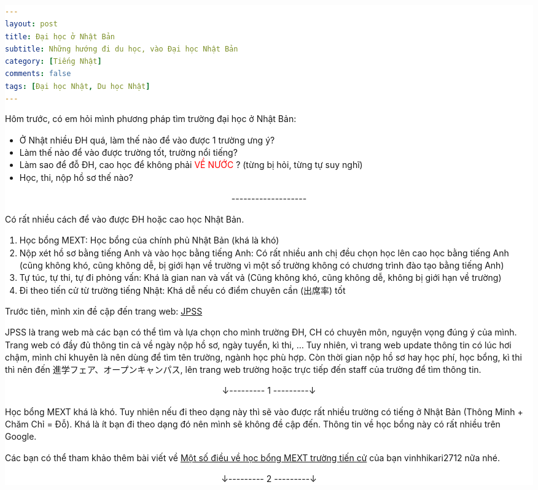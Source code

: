 ```yaml
---
layout: post
title: Đại học ở Nhật Bản
subtitle: Những hướng đi du học, vào Đại học Nhật Bản
category: [Tiếng Nhật]
comments: false
tags: [Đại học Nhật, Du học Nhật]
---
```


Hôm trước, có em hỏi mình phương pháp tìm trường đại học ở Nhật Bản:

* Ở Nhật nhiều ĐH quá, làm thế nào để vào được 1 trường ưng ý?  
* Làm thế nào để vào được trường tốt, trường nổi tiếng?  
* Làm sao để đỗ ĐH, cao học để không phải <font color="Red">VỀ NƯỚC</font> ? (từng bị hỏi, từng tự suy nghĩ)  
* Học, thi, nộp hồ sơ thế nào?  

<div style="text-align: center;">
-------------------
</div>

Có rất nhiều cách để vào được ĐH hoặc cao học Nhật Bản. 

1. Học bổng MEXT:  Học bổng của chính phủ Nhật Bản (khá là khó)
2. Nộp xét hồ sơ bằng tiếng Anh và vào học bằng tiếng Anh:  Có rất nhiều anh chị đều chọn học lên cao học bằng tiếng Anh (cũng không khó, cũng không dễ, bị giới hạn về trường vì một số trường không có chương trình đào tạo bằng tiếng Anh)
3. Tự túc, tự thi, tự đi phỏng vấn: Khá là gian nan và vất vả (Cũng không khó, cũng không dễ, không bị giới hạn về trường)
4. Đi theo tiến cử từ trường tiếng Nhật: Khá dễ nếu có điểm chuyên cần (出席率) tốt

Trước tiên, mình xin đề cập đến trang web: [JPSS](https://www.jpss.jp/)

JPSS là trang web mà các bạn có thể tìm và lựa chọn cho mình trường ĐH, CH có chuyên môn, nguyện vọng đúng ý của mình. Trang web có đầy đủ thông tin cả về ngày nộp hồ sơ, ngày tuyển, kì thi, … Tuy nhiên, vì trang web update thông tin có lúc hơi chậm, mình chỉ khuyên là nên dùng để tìm tên trường, ngành học phù hợp. Còn thời gian nộp hồ sơ hay học phí, học bổng, kì thi thì nên đến 進学フェア、オープンキャンパス, lên trang web trường hoặc trực tiếp đến staff của trường để tìm thông tin.

<div style="text-align: center;">
↓--------- 1 ---------↓
</div>

Học bổng MEXT khá là khó. Tuy nhiên nếu đi theo dạng này thì sẽ vào được rất nhiều trường có tiếng ở Nhật Bản (Thông Minh + Chăm Chỉ = Đỗ). Khá là ít bạn đi theo dạng đó nên mình sẽ không đề cập đến. Thông tin về học bổng này có rất nhiều trên Google. 

Các bạn có thể tham khảo thêm bài viết về [Một số điều về học bổng MEXT trường tiến cử](https://vinhhikari2712.wordpress.com/2018/12/27/con-duong-sang-nhat-bang-mext/) của bạn vinhhikari2712 nữa nhé.

<div style="text-align: center;">
↓--------- 2 ---------↓
</div>
